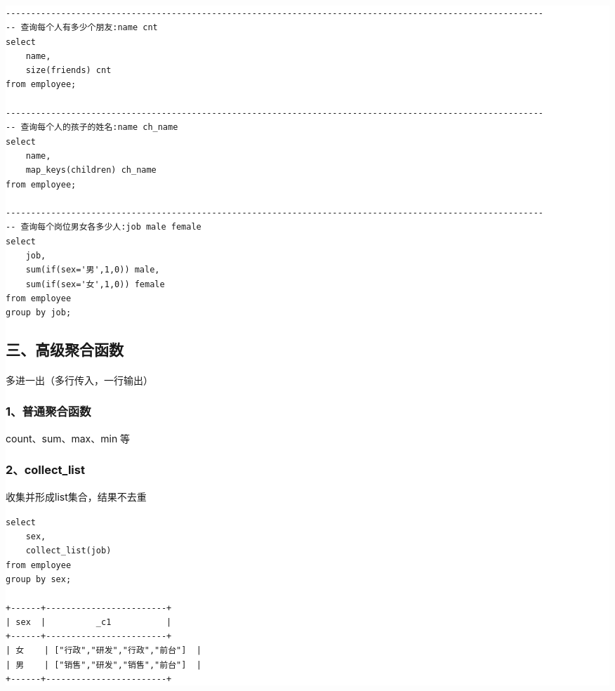 ```mysql
-----------------------------------------------------------------------------------------------------------
-- 查询每个人有多少个朋友:name cnt
select
    name,
    size(friends) cnt
from employee;

-----------------------------------------------------------------------------------------------------------
-- 查询每个人的孩子的姓名:name ch_name
select
    name,
    map_keys(children) ch_name
from employee;

-----------------------------------------------------------------------------------------------------------
-- 查询每个岗位男女各多少人:job male female
select
    job,
    sum(if(sex='男',1,0)) male,
    sum(if(sex='女',1,0)) female
from employee
group by job;
```

## 三、高级聚合函数

多进一出（多行传入，一行输出）

### 1、普通聚合函数

count、sum、max、min 等

### 2、collect_list 

收集并形成list集合，结果不去重

```mysql
select
    sex,
    collect_list(job)
from employee
group by sex;

+------+------------------------+
| sex  |          _c1           |
+------+------------------------+
| 女    | ["行政","研发","行政","前台"]  |
| 男    | ["销售","研发","销售","前台"]  |
+------+------------------------+
```
